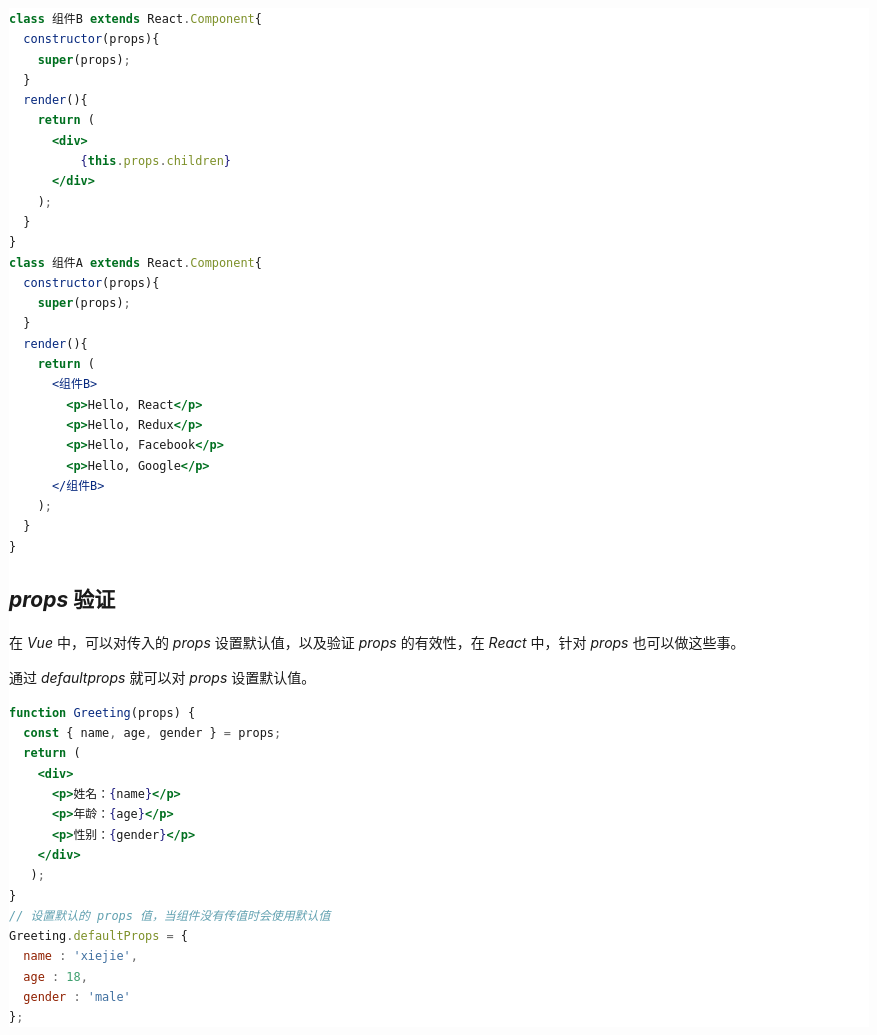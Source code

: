 ```jsx
class 组件B extends React.Component{
  constructor(props){
    super(props);
  }
  render(){
    return (
      <div>
          {this.props.children}
      </div>
    );
  }
}
class 组件A extends React.Component{
  constructor(props){
    super(props);
  }
  render(){
    return (
      <组件B>
        <p>Hello, React</p>
        <p>Hello, Redux</p>
        <p>Hello, Facebook</p>
        <p>Hello, Google</p>
      </组件B>
    );
  }
}
```

## *props* 验证

在 *Vue* 中，可以对传入的 *props* 设置默认值，以及验证 *props* 的有效性，在 *React* 中，针对 *props* 也可以做这些事。

通过 *defaultprops* 就可以对 *props* 设置默认值。

```jsx
function Greeting(props) {
  const { name, age, gender } = props;
  return (
    <div>
      <p>姓名：{name}</p>
      <p>年龄：{age}</p>
      <p>性别：{gender}</p>   
    </div>
   );
}
// 设置默认的 props 值，当组件没有传值时会使用默认值
Greeting.defaultProps = {
  name : 'xiejie',
  age : 18,
  gender : 'male'
};
```
